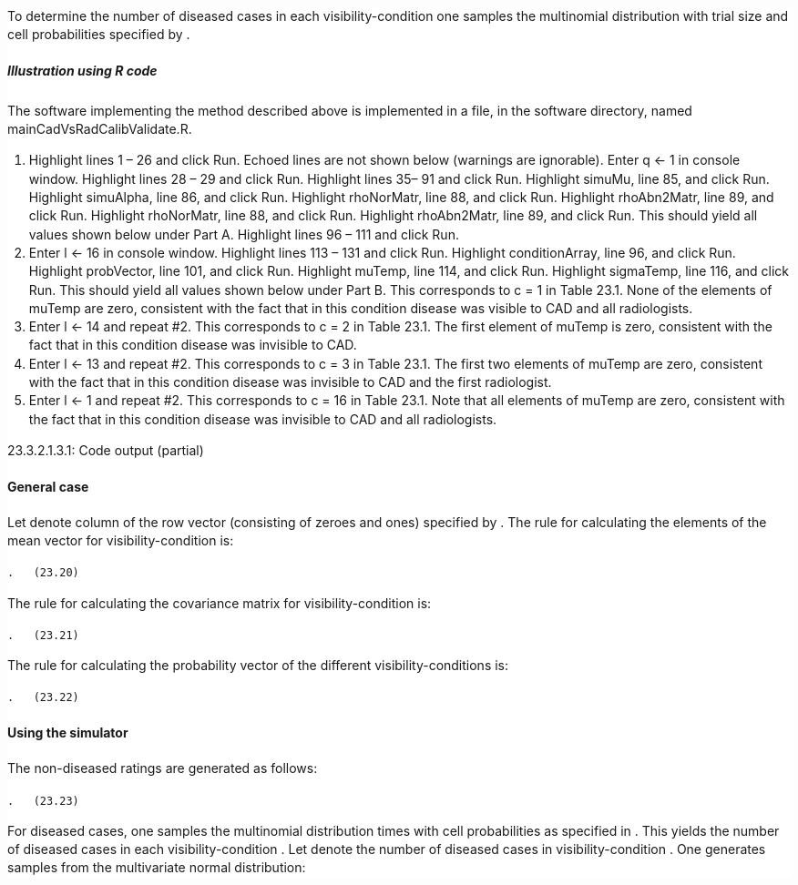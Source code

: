 To determine the number of diseased cases in each visibility-condition one samples the multinomial distribution with trial size   and cell probabilities specified by  . 


##### Illustration using R code

The software implementing the method described above is implemented in a file, in the software directory, named mainCadVsRadCalibValidate.R. 

1.	Highlight lines 1 – 26 and click Run. Echoed lines are not shown below (warnings are ignorable). Enter q <- 1 in console window. Highlight lines 28 – 29 and click Run. Highlight lines 35– 91 and click Run. Highlight simuMu, line 85, and click Run. Highlight simuAlpha, line 86, and click Run. Highlight rhoNorMatr, line 88, and click Run. Highlight rhoAbn2Matr, line 89, and click Run. Highlight rhoNorMatr, line 88, and click Run. Highlight rhoAbn2Matr, line 89, and click Run. This should yield all values shown below under Part A. Highlight lines 96 – 111 and click Run. 
2.	Enter l <- 16 in console window. Highlight lines 113 – 131 and click Run. Highlight conditionArray, line 96, and click Run. Highlight probVector, line 101, and click Run. Highlight muTemp, line 114, and click Run. Highlight sigmaTemp, line 116, and click Run. This should yield all values shown below under Part B. This corresponds to c = 1 in Table 23.1. None of the elements of muTemp are zero, consistent with the fact that in this condition disease was visible to CAD and all radiologists.
3.	Enter l <- 14 and repeat #2. This corresponds to c = 2 in Table 23.1. The first element of muTemp is zero, consistent with the fact that in this condition disease was invisible to CAD.
4.	Enter l <- 13 and repeat #2. This corresponds to c = 3 in Table 23.1. The first two elements of muTemp are zero, consistent with the fact that in this condition disease was invisible to CAD and the first radiologist.
5.	Enter l <- 1 and repeat #2. This corresponds to c = 16 in Table 23.1. Note that all elements of muTemp are zero, consistent with the fact that in this condition disease was invisible to CAD and all radiologists.


23.3.2.1.3.1: Code output (partial)



#### General case

Let   denote column   of the row vector (consisting of zeroes and ones) specified by  . The rule for calculating the elements of the mean vector for visibility-condition   is:

 	.	(23.20)

The rule for calculating the covariance matrix for visibility-condition   is:

  	.	(23.21)

The rule for calculating the probability vector   of the different visibility-conditions is:

 	.	(23.22)

#### Using the simulator

The   non-diseased ratings are generated as follows:

  	.	(23.23)

For diseased cases, one samples the multinomial distribution  times with cell probabilities as specified in . This yields the number of diseased cases in each visibility-condition  . Let   denote the number of diseased cases in visibility-condition  . One generates  samples from the multivariate normal distribution:
